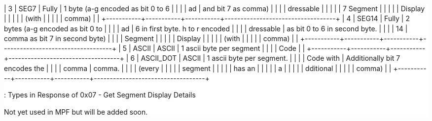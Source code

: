 | 3         | SEG7      | Fully     | 1 byte (a-g encoded as bit 0 to 6 |
|           |           | ad        | and bit 7 as comma)               |
|           |           | dressable |                                   |
|           |           | 7 Segment |                                   |
|           |           | Display   |                                   |
|           |           | (with     |                                   |
|           |           | comma)    |                                   |
+-----------+-----------+-----------+-----------------------------------+
| 4         | SEG14     | Fully     | 2 bytes (a-g encoded as bit 0 to  |
|           |           | ad        | 6 in first byte. h to r encoded   |
|           |           | dressable | as bit 0 to 6 in second byte.     |
|           |           | 14        | comma as bit 7 in second byte)    |
|           |           | Segment   |                                   |
|           |           | Display   |                                   |
|           |           | (with     |                                   |
|           |           | comma)    |                                   |
+-----------+-----------+-----------+-----------------------------------+
| 5         | ASCII     | ASCII     | 1 ascii byte per segment          |
|           |           | Code      |                                   |
+-----------+-----------+-----------+-----------------------------------+
| 6         | ASCII_DOT | ASCII     | 1 ascii byte per segment.         |
|           |           | Code with | Additionally bit 7 encodes the    |
|           |           | comma     | comma.                            |
|           |           | (every    |                                   |
|           |           | segment   |                                   |
|           |           | has an    |                                   |
|           |           | a         |                                   |
|           |           | dditional |                                   |
|           |           | comma)    |                                   |
+-----------+-----------+-----------+-----------------------------------+

: Types in Response of 0x07 - Get Segment Display Details

Not yet used in MPF but will be added soon.
